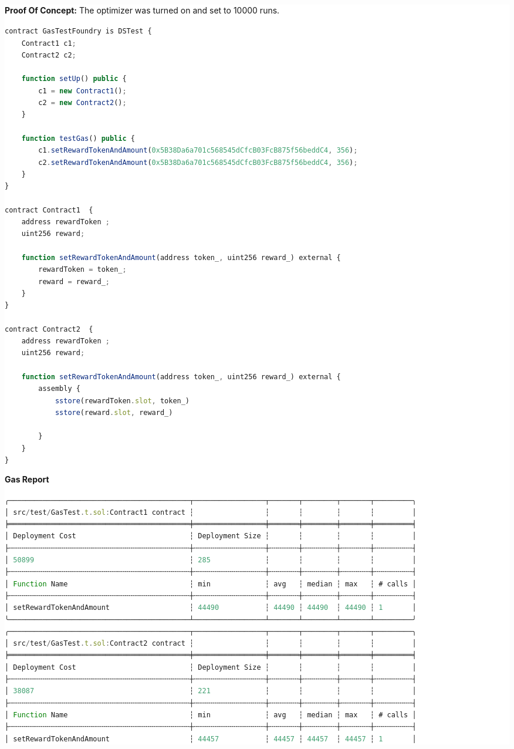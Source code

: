 **Proof Of Concept:**
The optimizer was turned on and set to 10000 runs.

```js
contract GasTestFoundry is DSTest {
    Contract1 c1;
    Contract2 c2;
    
    function setUp() public {
        c1 = new Contract1();
        c2 = new Contract2();
    }
    
    function testGas() public {
        c1.setRewardTokenAndAmount(0x5B38Da6a701c568545dCfcB03FcB875f56beddC4, 356);
        c2.setRewardTokenAndAmount(0x5B38Da6a701c568545dCfcB03FcB875f56beddC4, 356);
    }
}

contract Contract1  {
    address rewardToken ;
    uint256 reward;

    function setRewardTokenAndAmount(address token_, uint256 reward_) external {
        rewardToken = token_;
        reward = reward_;
    }
}

contract Contract2  {
    address rewardToken ;
    uint256 reward;

    function setRewardTokenAndAmount(address token_, uint256 reward_) external {
        assembly {
            sstore(rewardToken.slot, token_)
            sstore(reward.slot, reward_)           

        }
    }
}
```
**Gas Report**
```js
╭───────────────────────────────────────────┬─────────────────┬───────┬────────┬───────┬─────────╮
│ src/test/GasTest.t.sol:Contract1 contract ┆                 ┆       ┆        ┆       ┆         │
╞═══════════════════════════════════════════╪═════════════════╪═══════╪════════╪═══════╪═════════╡
│ Deployment Cost                           ┆ Deployment Size ┆       ┆        ┆       ┆         │
├╌╌╌╌╌╌╌╌╌╌╌╌╌╌╌╌╌╌╌╌╌╌╌╌╌╌╌╌╌╌╌╌╌╌╌╌╌╌╌╌╌╌╌┼╌╌╌╌╌╌╌╌╌╌╌╌╌╌╌╌╌┼╌╌╌╌╌╌╌┼╌╌╌╌╌╌╌╌┼╌╌╌╌╌╌╌┼╌╌╌╌╌╌╌╌╌┤
│ 50899                                     ┆ 285             ┆       ┆        ┆       ┆         │
├╌╌╌╌╌╌╌╌╌╌╌╌╌╌╌╌╌╌╌╌╌╌╌╌╌╌╌╌╌╌╌╌╌╌╌╌╌╌╌╌╌╌╌┼╌╌╌╌╌╌╌╌╌╌╌╌╌╌╌╌╌┼╌╌╌╌╌╌╌┼╌╌╌╌╌╌╌╌┼╌╌╌╌╌╌╌┼╌╌╌╌╌╌╌╌╌┤
│ Function Name                             ┆ min             ┆ avg   ┆ median ┆ max   ┆ # calls │
├╌╌╌╌╌╌╌╌╌╌╌╌╌╌╌╌╌╌╌╌╌╌╌╌╌╌╌╌╌╌╌╌╌╌╌╌╌╌╌╌╌╌╌┼╌╌╌╌╌╌╌╌╌╌╌╌╌╌╌╌╌┼╌╌╌╌╌╌╌┼╌╌╌╌╌╌╌╌┼╌╌╌╌╌╌╌┼╌╌╌╌╌╌╌╌╌┤
│ setRewardTokenAndAmount                   ┆ 44490           ┆ 44490 ┆ 44490  ┆ 44490 ┆ 1       │
╰───────────────────────────────────────────┴─────────────────┴───────┴────────┴───────┴─────────╯
╭───────────────────────────────────────────┬─────────────────┬───────┬────────┬───────┬─────────╮
│ src/test/GasTest.t.sol:Contract2 contract ┆                 ┆       ┆        ┆       ┆         │
╞═══════════════════════════════════════════╪═════════════════╪═══════╪════════╪═══════╪═════════╡
│ Deployment Cost                           ┆ Deployment Size ┆       ┆        ┆       ┆         │
├╌╌╌╌╌╌╌╌╌╌╌╌╌╌╌╌╌╌╌╌╌╌╌╌╌╌╌╌╌╌╌╌╌╌╌╌╌╌╌╌╌╌╌┼╌╌╌╌╌╌╌╌╌╌╌╌╌╌╌╌╌┼╌╌╌╌╌╌╌┼╌╌╌╌╌╌╌╌┼╌╌╌╌╌╌╌┼╌╌╌╌╌╌╌╌╌┤
│ 38087                                     ┆ 221             ┆       ┆        ┆       ┆         │
├╌╌╌╌╌╌╌╌╌╌╌╌╌╌╌╌╌╌╌╌╌╌╌╌╌╌╌╌╌╌╌╌╌╌╌╌╌╌╌╌╌╌╌┼╌╌╌╌╌╌╌╌╌╌╌╌╌╌╌╌╌┼╌╌╌╌╌╌╌┼╌╌╌╌╌╌╌╌┼╌╌╌╌╌╌╌┼╌╌╌╌╌╌╌╌╌┤
│ Function Name                             ┆ min             ┆ avg   ┆ median ┆ max   ┆ # calls │
├╌╌╌╌╌╌╌╌╌╌╌╌╌╌╌╌╌╌╌╌╌╌╌╌╌╌╌╌╌╌╌╌╌╌╌╌╌╌╌╌╌╌╌┼╌╌╌╌╌╌╌╌╌╌╌╌╌╌╌╌╌┼╌╌╌╌╌╌╌┼╌╌╌╌╌╌╌╌┼╌╌╌╌╌╌╌┼╌╌╌╌╌╌╌╌╌┤
│ setRewardTokenAndAmount                   ┆ 44457           ┆ 44457 ┆ 44457  ┆ 44457 ┆ 1       │
```